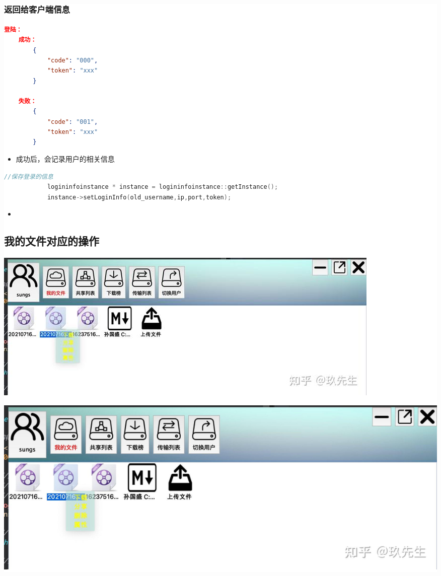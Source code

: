   

### 返回给客户端信息

```json
登陆：
    成功：
        {
            "code": "000",
            "token": "xxx"
        }

    失败：
        {
            "code": "001",
            "token": "xxx"
        }
```

- 成功后，会记录用户的相关信息

```cpp
//保存登录的信息
            logininfoinstance * instance = logininfoinstance::getInstance();
            instance->setLoginInfo(old_username,ip,port,token);
```

-

## 我的文件对应的操作

  

![](res/00.整体.assets/v2-d5cd25ea3f80f69a3fa67f2968b7df9d_b.jpg)

![](res/00.整体.assets/v2-d5cd25ea3f80f69a3fa67f2968b7df9d_r.jpg)
